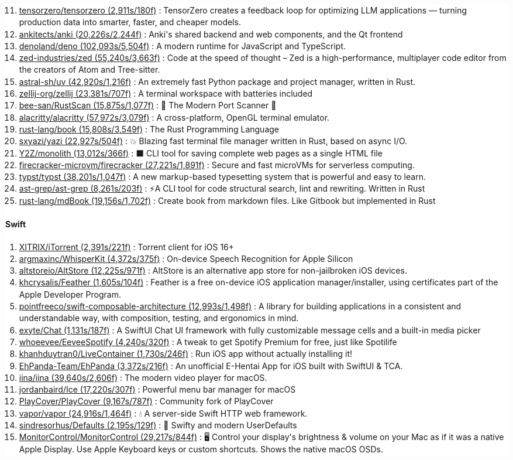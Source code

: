 11. [tensorzero/tensorzero (2,911s/180f)](https://github.com/tensorzero/tensorzero) : TensorZero creates a feedback loop for optimizing LLM applications — turning production data into smarter, faster, and cheaper models.
12. [ankitects/anki (20,226s/2,244f)](https://github.com/ankitects/anki) : Anki's shared backend and web components, and the Qt frontend
13. [denoland/deno (102,093s/5,504f)](https://github.com/denoland/deno) : A modern runtime for JavaScript and TypeScript.
14. [zed-industries/zed (55,240s/3,663f)](https://github.com/zed-industries/zed) : Code at the speed of thought – Zed is a high-performance, multiplayer code editor from the creators of Atom and Tree-sitter.
15. [astral-sh/uv (42,920s/1,216f)](https://github.com/astral-sh/uv) : An extremely fast Python package and project manager, written in Rust.
16. [zellij-org/zellij (23,381s/707f)](https://github.com/zellij-org/zellij) : A terminal workspace with batteries included
17. [bee-san/RustScan (15,875s/1,077f)](https://github.com/bee-san/RustScan) : 🤖 The Modern Port Scanner 🤖
18. [alacritty/alacritty (57,972s/3,079f)](https://github.com/alacritty/alacritty) : A cross-platform, OpenGL terminal emulator.
19. [rust-lang/book (15,808s/3,549f)](https://github.com/rust-lang/book) : The Rust Programming Language
20. [sxyazi/yazi (22,927s/504f)](https://github.com/sxyazi/yazi) : 💥 Blazing fast terminal file manager written in Rust, based on async I/O.
21. [Y2Z/monolith (13,012s/366f)](https://github.com/Y2Z/monolith) : ⬛️ CLI tool for saving complete web pages as a single HTML file
22. [firecracker-microvm/firecracker (27,221s/1,891f)](https://github.com/firecracker-microvm/firecracker) : Secure and fast microVMs for serverless computing.
23. [typst/typst (38,201s/1,047f)](https://github.com/typst/typst) : A new markup-based typesetting system that is powerful and easy to learn.
24. [ast-grep/ast-grep (8,261s/203f)](https://github.com/ast-grep/ast-grep) : ⚡A CLI tool for code structural search, lint and rewriting. Written in Rust
25. [rust-lang/mdBook (19,156s/1,702f)](https://github.com/rust-lang/mdBook) : Create book from markdown files. Like Gitbook but implemented in Rust

#### Swift
1. [XITRIX/iTorrent (2,391s/221f)](https://github.com/XITRIX/iTorrent) : Torrent client for iOS 16+
2. [argmaxinc/WhisperKit (4,372s/375f)](https://github.com/argmaxinc/WhisperKit) : On-device Speech Recognition for Apple Silicon
3. [altstoreio/AltStore (12,225s/971f)](https://github.com/altstoreio/AltStore) : AltStore is an alternative app store for non-jailbroken iOS devices.
4. [khcrysalis/Feather (1,605s/104f)](https://github.com/khcrysalis/Feather) : Feather is a free on-device iOS application manager/installer, using certificates part of the Apple Developer Program.
5. [pointfreeco/swift-composable-architecture (12,993s/1,498f)](https://github.com/pointfreeco/swift-composable-architecture) : A library for building applications in a consistent and understandable way, with composition, testing, and ergonomics in mind.
6. [exyte/Chat (1,131s/187f)](https://github.com/exyte/Chat) : A SwiftUI Chat UI framework with fully customizable message cells and a built-in media picker
7. [whoeevee/EeveeSpotify (4,240s/320f)](https://github.com/whoeevee/EeveeSpotify) : A tweak to get Spotify Premium for free, just like Spotilife
8. [khanhduytran0/LiveContainer (1,730s/246f)](https://github.com/khanhduytran0/LiveContainer) : Run iOS app without actually installing it!
9. [EhPanda-Team/EhPanda (3,372s/216f)](https://github.com/EhPanda-Team/EhPanda) : An unofficial E-Hentai App for iOS built with SwiftUI & TCA.
10. [iina/iina (39,640s/2,606f)](https://github.com/iina/iina) : The modern video player for macOS.
11. [jordanbaird/Ice (17,220s/307f)](https://github.com/jordanbaird/Ice) : Powerful menu bar manager for macOS
12. [PlayCover/PlayCover (9,167s/787f)](https://github.com/PlayCover/PlayCover) : Community fork of PlayCover
13. [vapor/vapor (24,916s/1,464f)](https://github.com/vapor/vapor) : 💧 A server-side Swift HTTP web framework.
14. [sindresorhus/Defaults (2,195s/129f)](https://github.com/sindresorhus/Defaults) : 💾 Swifty and modern UserDefaults
15. [MonitorControl/MonitorControl (29,217s/844f)](https://github.com/MonitorControl/MonitorControl) : 🖥 Control your display's brightness & volume on your Mac as if it was a native Apple Display. Use Apple Keyboard keys or custom shortcuts. Shows the native macOS OSDs.